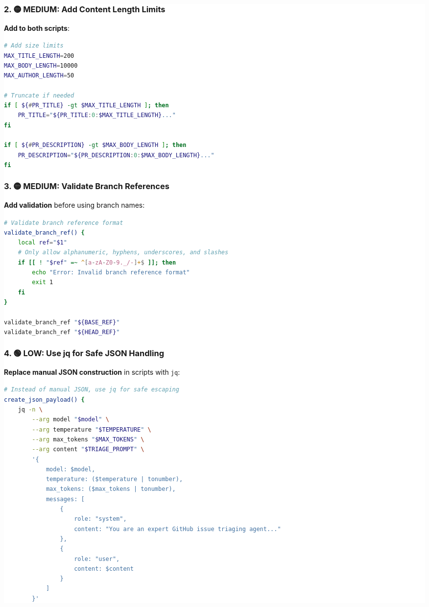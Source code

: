 ### 2. 🟡 MEDIUM: Add Content Length Limits

**Add to both scripts**:

```bash
# Add size limits
MAX_TITLE_LENGTH=200
MAX_BODY_LENGTH=10000
MAX_AUTHOR_LENGTH=50

# Truncate if needed
if [ ${#PR_TITLE} -gt $MAX_TITLE_LENGTH ]; then
    PR_TITLE="${PR_TITLE:0:$MAX_TITLE_LENGTH}..."
fi

if [ ${#PR_DESCRIPTION} -gt $MAX_BODY_LENGTH ]; then
    PR_DESCRIPTION="${PR_DESCRIPTION:0:$MAX_BODY_LENGTH}..."
fi
```

### 3. 🟡 MEDIUM: Validate Branch References

**Add validation** before using branch names:

```bash
# Validate branch reference format
validate_branch_ref() {
    local ref="$1"
    # Only allow alphanumeric, hyphens, underscores, and slashes
    if [[ ! "$ref" =~ ^[a-zA-Z0-9._/-]+$ ]]; then
        echo "Error: Invalid branch reference format"
        exit 1
    fi
}

validate_branch_ref "${BASE_REF}"
validate_branch_ref "${HEAD_REF}"
```

### 4. 🟢 LOW: Use jq for Safe JSON Handling

**Replace manual JSON construction** in scripts with `jq`:

```bash
# Instead of manual JSON, use jq for safe escaping
create_json_payload() {
    jq -n \
        --arg model "$model" \
        --arg temperature "$TEMPERATURE" \
        --arg max_tokens "$MAX_TOKENS" \
        --arg content "$TRIAGE_PROMPT" \
        '{
            model: $model,
            temperature: ($temperature | tonumber),
            max_tokens: ($max_tokens | tonumber),
            messages: [
                {
                    role: "system",
                    content: "You are an expert GitHub issue triaging agent..."
                },
                {
                    role: "user", 
                    content: $content
                }
            ]
        }'
```